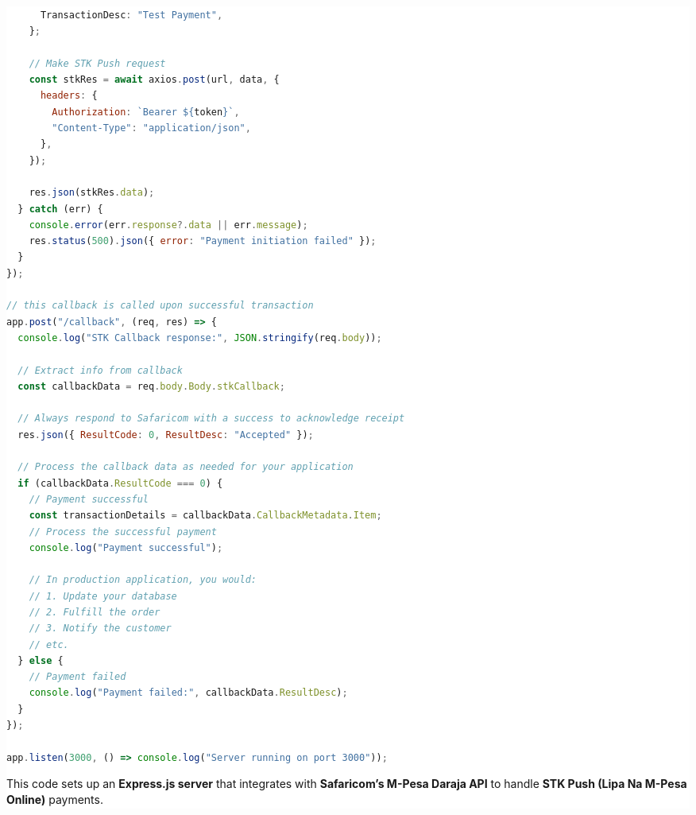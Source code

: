 ```javascript
      TransactionDesc: "Test Payment",
    };

    // Make STK Push request
    const stkRes = await axios.post(url, data, {
      headers: {
        Authorization: `Bearer ${token}`,
        "Content-Type": "application/json",
      },
    });

    res.json(stkRes.data);
  } catch (err) {
    console.error(err.response?.data || err.message);
    res.status(500).json({ error: "Payment initiation failed" });
  }
});

// this callback is called upon successful transaction
app.post("/callback", (req, res) => {
  console.log("STK Callback response:", JSON.stringify(req.body));

  // Extract info from callback
  const callbackData = req.body.Body.stkCallback;

  // Always respond to Safaricom with a success to acknowledge receipt
  res.json({ ResultCode: 0, ResultDesc: "Accepted" });

  // Process the callback data as needed for your application
  if (callbackData.ResultCode === 0) {
    // Payment successful
    const transactionDetails = callbackData.CallbackMetadata.Item;
    // Process the successful payment
    console.log("Payment successful");

    // In production application, you would:
    // 1. Update your database
    // 2. Fulfill the order
    // 3. Notify the customer
    // etc.
  } else {
    // Payment failed
    console.log("Payment failed:", callbackData.ResultDesc);
  }
});

app.listen(3000, () => console.log("Server running on port 3000"));
```

This code sets up an **Express.js server** that integrates with **Safaricom’s M-Pesa Daraja API** to handle **STK Push (Lipa Na M-Pesa Online)** payments.
